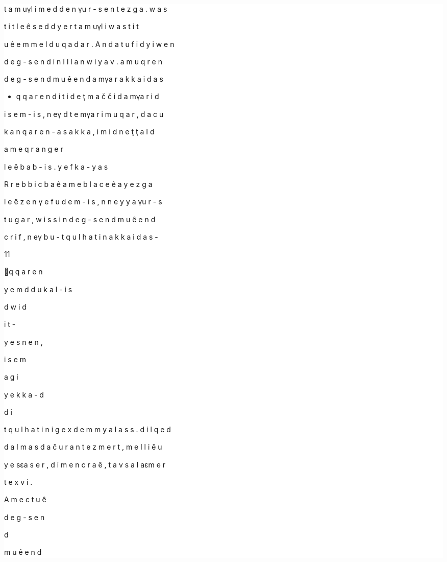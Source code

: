 t a m uγl i   m e d d e n   γu r - s e n   t e z g a .   w a   s  

t i t     l e ê s e d     d   y e r   t a m uγl i   w a   s   t i t  

u ê e m m e l   d   u q a d a r .   A n d a   t u f i d   y i w e n  

d e g - s e n   d i n   I   l l a n   w i y a v .   a m u q r e n  

d e g - s e n   d   m u ê e n d   a mγa r   a k k a   i d   a s  

- q q a r e n   d i   t i d e ţ   m a č č i   d   a mγa r   i   d  

i s e m - i s ,   n eγ  d   t e mγa r   i m u q a r ,   d   a c u  

k a n   q a r e n - a s   a k k a ,   i m i   d   n e ţ ţ a   I   d  

a m e q r a n   g e r  

l e ê b a b - i s .   y e f k a - y a s  

R r e b b i   c b a ê a   m e b l a   c e ê a   y e z g a  

l e ê z e n   γ e f   u d e m - i s ,   n n e y y a   γu r - s  

t u g a r ,   w i s   s i n   d e g - s e n   d   m u ê e n d  

c r i f ,   n eγ    b u - t q u l h a t i n   a k k a   i d   a s -

  11

q q a r e n  

y e m d d u k a l - i s  

d   w i d  

i t -

y e s n e n ,  

i s e m  

a g i  

y e k k a - d  

d i  

t q u l h a t i n   i g e x d e m   m y a l   a s s .   d i   l q e d  

d   a l m a s   d   a č u r a n   t e z m e r t ,   m e l l i ê   u  

y e sεa   s e r ,   d   i m e n c r a ê ,   t a v s a   l aεm e r  

t e x v i .  

 

A m e c t u ê  

d e g - s e n  

d  

m u ê e n d  
